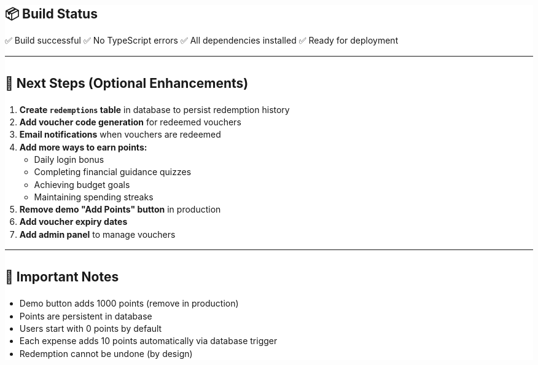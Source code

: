 
## 📦 Build Status
✅ Build successful
✅ No TypeScript errors
✅ All dependencies installed
✅ Ready for deployment

---

## 🎯 Next Steps (Optional Enhancements)

1. **Create `redemptions` table** in database to persist redemption history
2. **Add voucher code generation** for redeemed vouchers
3. **Email notifications** when vouchers are redeemed
4. **Add more ways to earn points:**
   - Daily login bonus
   - Completing financial guidance quizzes
   - Achieving budget goals
   - Maintaining spending streaks
5. **Remove demo "Add Points" button** in production
6. **Add voucher expiry dates**
7. **Add admin panel** to manage vouchers

---

## 📝 Important Notes

- Demo button adds 1000 points (remove in production)
- Points are persistent in database
- Users start with 0 points by default
- Each expense adds 10 points automatically via database trigger
- Redemption cannot be undone (by design)
